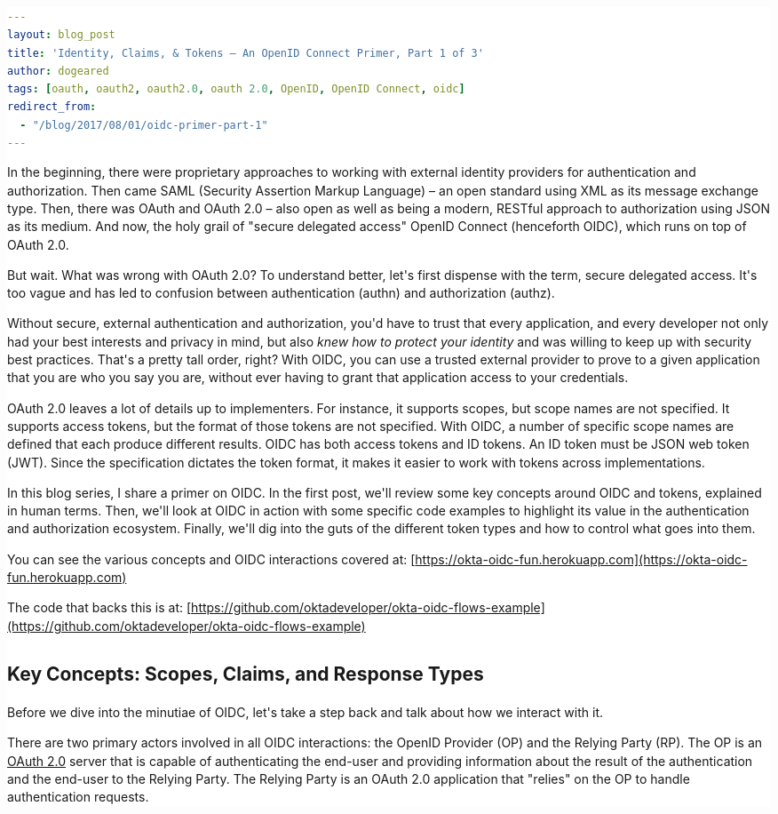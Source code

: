 ```yaml
---
layout: blog_post
title: 'Identity, Claims, & Tokens – An OpenID Connect Primer, Part 1 of 3'
author: dogeared
tags: [oauth, oauth2, oauth2.0, oauth 2.0, OpenID, OpenID Connect, oidc]
redirect_from:
  - "/blog/2017/08/01/oidc-primer-part-1"
---
```


In the beginning, there were proprietary approaches to working with external identity providers for authentication and authorization. Then came SAML (Security Assertion Markup Language) – an open standard using XML as its message exchange type. Then, there was OAuth and OAuth 2.0 – also open as well as being a modern, RESTful approach to authorization using JSON as its medium. And now, the holy grail of "secure delegated access" OpenID Connect (henceforth OIDC), which runs on top of OAuth 2.0.

But wait. What was wrong with OAuth 2.0? To understand better, let's first dispense with the term, secure delegated access. It's too vague and has led to confusion between authentication (authn) and authorization (authz).

Without secure, external authentication and authorization, you'd have to trust that every application, and every developer not only had your best interests and privacy in mind, but also *knew how to protect your identity* and was willing to keep up with security best practices. That's a pretty tall order, right? With OIDC, you can use a trusted external provider to prove to a given application that you are who you say you are, without ever having to grant that application access to your credentials.

OAuth 2.0 leaves a lot of details up to implementers. For instance, it supports scopes, but scope names are not specified. It supports access tokens, but the format of those tokens are not specified. With OIDC, a number of specific scope names are defined that each produce different results. OIDC has both access tokens and ID tokens. An ID token must be JSON web token (JWT). Since the specification dictates the token format, it makes it easier to work with tokens across implementations.

In this blog series, I share a primer on OIDC. In the first post, we'll review some key concepts around OIDC and tokens, explained in human terms. Then, we'll look at OIDC in action with some specific code examples to highlight its value in the authentication and authorization ecosystem. Finally, we'll dig into the guts of the different token types and how to control what goes into them.

You can see the various concepts and OIDC interactions covered at: [https://okta-oidc-fun.herokuapp.com](https://okta-oidc-fun.herokuapp.com)

The code that backs this is at: [https://github.com/oktadeveloper/okta-oidc-flows-example](https://github.com/oktadeveloper/okta-oidc-flows-example)

## Key Concepts: Scopes, Claims, and Response Types

Before we dive into the minutiae of OIDC, let's take a step back and talk about how we interact with it.

There are two primary actors involved in all OIDC interactions: the OpenID Provider (OP) and the Relying Party (RP). The OP is an [OAuth 2.0](https://tools.ietf.org/html/rfc6749) server that is capable of authenticating the end-user and providing information about the result of the authentication and the end-user to the Relying Party. The Relying Party is an OAuth 2.0 application that "relies" on the OP to handle authentication requests.

